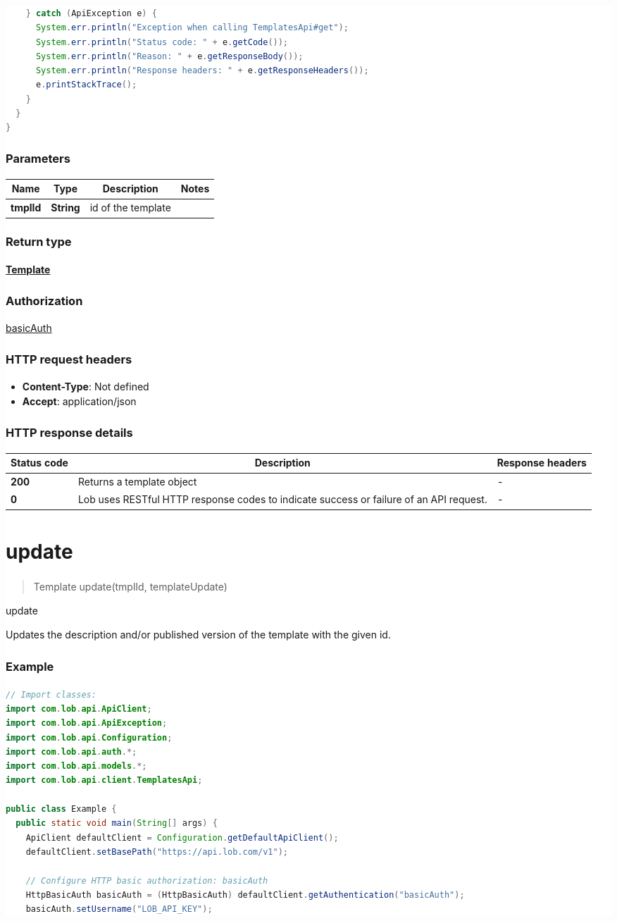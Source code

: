 ```java
    } catch (ApiException e) {
      System.err.println("Exception when calling TemplatesApi#get");
      System.err.println("Status code: " + e.getCode());
      System.err.println("Reason: " + e.getResponseBody());
      System.err.println("Response headers: " + e.getResponseHeaders());
      e.printStackTrace();
    }
  }
}
```

### Parameters

Name | Type | Description  | Notes
------------- | ------------- | ------------- | -------------
 **tmplId** | **String**| id of the template |

### Return type

[**Template**](Template.md)

### Authorization

[basicAuth](../README.md#basicAuth)

### HTTP request headers

 - **Content-Type**: Not defined
 - **Accept**: application/json

### HTTP response details
| Status code | Description | Response headers |
|-------------|-------------|------------------|
**200** | Returns a template object |  -  |
**0** | Lob uses RESTful HTTP response codes to indicate success or failure of an API request. |  -  |

<a name="update"></a>
# **update**
> Template update(tmplId, templateUpdate)

update

Updates the description and/or published version of the template with the given id.

### Example
```java
// Import classes:
import com.lob.api.ApiClient;
import com.lob.api.ApiException;
import com.lob.api.Configuration;
import com.lob.api.auth.*;
import com.lob.api.models.*;
import com.lob.api.client.TemplatesApi;

public class Example {
  public static void main(String[] args) {
    ApiClient defaultClient = Configuration.getDefaultApiClient();
    defaultClient.setBasePath("https://api.lob.com/v1");
    
    // Configure HTTP basic authorization: basicAuth
    HttpBasicAuth basicAuth = (HttpBasicAuth) defaultClient.getAuthentication("basicAuth");
    basicAuth.setUsername("LOB_API_KEY");
```